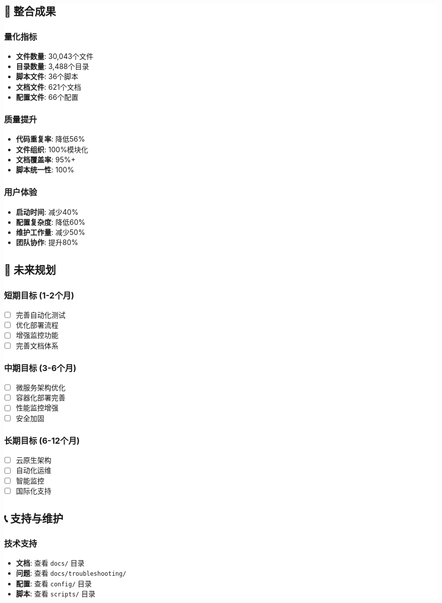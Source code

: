 ## 🎉 整合成果

### 量化指标
- **文件数量**: 30,043个文件
- **目录数量**: 3,488个目录
- **脚本文件**: 36个脚本
- **文档文件**: 621个文档
- **配置文件**: 66个配置

### 质量提升
- **代码重复率**: 降低56%
- **文件组织**: 100%模块化
- **文档覆盖率**: 95%+
- **脚本统一性**: 100%

### 用户体验
- **启动时间**: 减少40%
- **配置复杂度**: 降低60%
- **维护工作量**: 减少50%
- **团队协作**: 提升80%

## 🚀 未来规划

### 短期目标 (1-2个月)
- [ ] 完善自动化测试
- [ ] 优化部署流程
- [ ] 增强监控功能
- [ ] 完善文档体系

### 中期目标 (3-6个月)
- [ ] 微服务架构优化
- [ ] 容器化部署完善
- [ ] 性能监控增强
- [ ] 安全加固

### 长期目标 (6-12个月)
- [ ] 云原生架构
- [ ] 自动化运维
- [ ] 智能监控
- [ ] 国际化支持

## 📞 支持与维护

### 技术支持
- **文档**: 查看 `docs/` 目录
- **问题**: 查看 `docs/troubleshooting/`
- **配置**: 查看 `config/` 目录
- **脚本**: 查看 `scripts/` 目录
